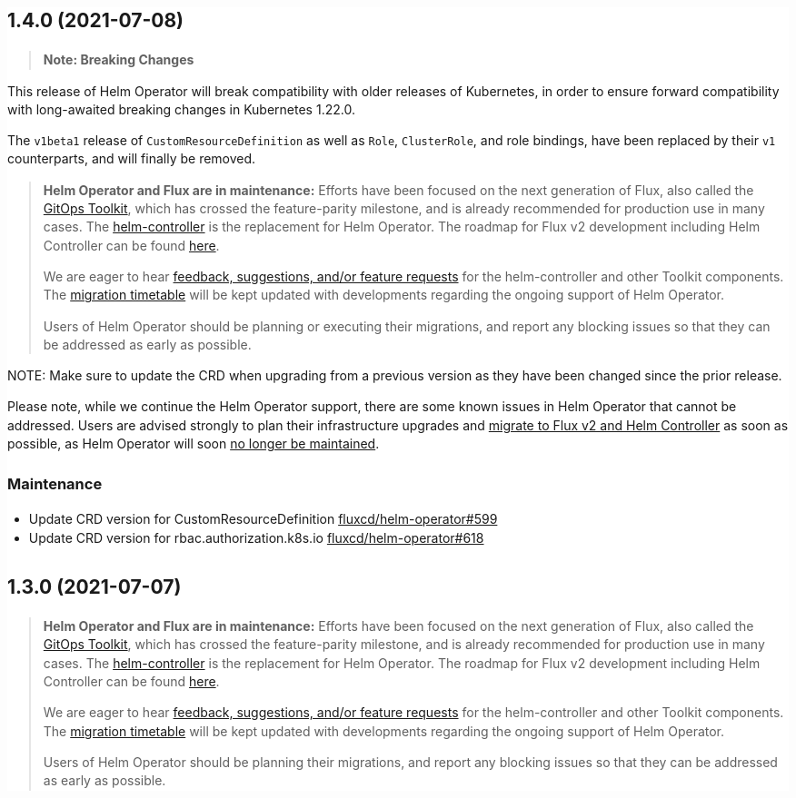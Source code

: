 ## 1.4.0 (2021-07-08)

> **Note: Breaking Changes**

This release of Helm Operator will break compatibility with older releases of Kubernetes, in order to ensure forward compatibility with long-awaited breaking changes in Kubernetes 1.22.0.

The `v1beta1` release of `CustomResourceDefinition` as well as `Role`, `ClusterRole`, and role bindings, have been replaced by their `v1` counterparts, and will finally be removed.

> **Helm Operator and Flux are in maintenance:**
> Efforts have been focused on the next generation of Flux, also called the [GitOps Toolkit](https://toolkit.fluxcd.io), which has crossed the feature-parity milestone, and is already recommended for production use in many cases. The [helm-controller](https://toolkit.fluxcd.io/components/helm/controller/) is the replacement for Helm Operator. The roadmap for Flux v2 development including Helm Controller can be found [here](https://fluxcd.io/docs/roadmap/).
>
> We are eager to hear [feedback, suggestions, and/or feature requests](https://github.com/fluxcd/toolkit/discussions) for the helm-controller and other Toolkit components. The [migration timetable](https://fluxcd.io/docs/migration/timetable/) will be kept updated with developments regarding the ongoing support of Helm Operator.
>
> Users of Helm Operator should be planning or executing their migrations, and report any blocking issues so that they can be addressed as early as possible.

NOTE: Make sure to update the CRD when upgrading from a previous version as they have been changed since the prior release.

Please note, while we continue the Helm Operator support, there are some known issues in Helm Operator that cannot be addressed. Users are advised strongly to plan their infrastructure upgrades and [migrate to Flux v2 and Helm Controller](https://fluxcd.io/docs/migration/helm-operator-migration/) as soon as possible, as Helm Operator will soon [no longer be maintained](https://fluxcd.io/docs/migration/timetable/).

### Maintenance

- Update CRD version for CustomResourceDefinition [fluxcd/helm-operator#599][#599]
- Update CRD version for rbac.authorization.k8s.io [fluxcd/helm-operator#618][#618]

[#599]: https://github.com/fluxcd/helm-operator/pull/599
[#618]: https://github.com/fluxcd/helm-operator/pull/618

## 1.3.0 (2021-07-07)

> **Helm Operator and Flux are in maintenance:**
> Efforts have been focused on the next generation of Flux, also called the [GitOps Toolkit](https://toolkit.fluxcd.io), which has crossed the feature-parity milestone, and is already recommended for production use in many cases. The [helm-controller](https://toolkit.fluxcd.io/components/helm/controller/) is the replacement for Helm Operator. The roadmap for Flux v2 development including Helm Controller can be found [here](https://fluxcd.io/docs/roadmap/).
>
> We are eager to hear [feedback, suggestions, and/or feature requests](https://github.com/fluxcd/toolkit/discussions) for the helm-controller and other Toolkit components. The [migration timetable](https://fluxcd.io/docs/migration/timetable/) will be kept updated with developments regarding the ongoing support of Helm Operator.
>
> Users of Helm Operator should be planning their migrations, and report any blocking issues so that they can be addressed as early as possible.


[fluxcd/helm-operator#616]: https://github.com/fluxcd/helm-operator/pull/616
[fluxcd/helm-operator#611]: https://github.com/fluxcd/helm-operator/pull/611
[fluxcd/helm-operator#610]: https://github.com/fluxcd/helm-operator/pull/610
[fluxcd/helm-operator#605]: https://github.com/fluxcd/helm-operator/pull/605
[fluxcd/helm-operator#604]: https://github.com/fluxcd/helm-operator/pull/604
[fluxcd/helm-operator#594]: https://github.com/fluxcd/helm-operator/pull/594
[fluxcd/helm-operator#592]: https://github.com/fluxcd/helm-operator/pull/592
[fluxcd/helm-operator#590]: https://github.com/fluxcd/helm-operator/pull/590
[fluxcd/helm-operator#589]: https://github.com/fluxcd/helm-operator/pull/589
[fluxcd/helm-operator#588]: https://github.com/fluxcd/helm-operator/pull/588
[fluxcd/helm-operator#583]: https://github.com/fluxcd/helm-operator/pull/583
[fluxcd/helm-operator#577]: https://github.com/fluxcd/helm-operator/pull/577
[fluxcd/helm-operator#573]: https://github.com/fluxcd/helm-operator/pull/573
[fluxcd/helm-operator#571]: https://github.com/fluxcd/helm-operator/pull/571
[fluxcd/helm-operator#564]: https://github.com/fluxcd/helm-operator/pull/564
[fluxcd/helm-operator#551]: https://github.com/fluxcd/helm-operator/pull/551
[fluxcd/helm-operator#549]: https://github.com/fluxcd/helm-operator/pull/549
[fluxcd/helm-operator#548]: https://github.com/fluxcd/helm-operator/pull/548
[fluxcd/helm-operator#547]: https://github.com/fluxcd/helm-operator/pull/547
[fluxcd/helm-operator#542]: https://github.com/fluxcd/helm-operator/pull/542
[fluxcd/helm-operator#533]: https://github.com/fluxcd/helm-operator/pull/533
[fluxcd/helm-operator#529]: https://github.com/fluxcd/helm-operator/pull/529
[fluxcd/helm-operator#524]: https://github.com/fluxcd/helm-operator/pull/524
[fluxcd/helm-operator#522]: https://github.com/fluxcd/helm-operator/pull/522
[fluxcd/helm-operator#521]: https://github.com/fluxcd/helm-operator/pull/521
[fluxcd/helm-operator#517]: https://github.com/fluxcd/helm-operator/pull/517
[fluxcd/helm-operator#507]: https://github.com/fluxcd/helm-operator/pull/507
[fluxcd/helm-operator#506]: https://github.com/fluxcd/helm-operator/pull/506
[fluxcd/helm-operator#502]: https://github.com/fluxcd/helm-operator/pull/502
[fluxcd/helm-operator#494]: https://github.com/fluxcd/helm-operator/pull/494
[fluxcd/helm-operator#484]: https://github.com/fluxcd/helm-operator/pull/484
[#415]: https://github.com/fluxcd/helm-operator/pull/415
[#429]: https://github.com/fluxcd/helm-operator/pull/429
[#431]: https://github.com/fluxcd/helm-operator/pull/431
[#433]: https://github.com/fluxcd/helm-operator/pull/433
[#437]: https://github.com/fluxcd/helm-operator/pull/437
[#442]: https://github.com/fluxcd/helm-operator/pull/442
[#445]: https://github.com/fluxcd/helm-operator/pull/445
[#455]: https://github.com/fluxcd/helm-operator/pull/455
[#471]: https://github.com/fluxcd/helm-operator/pull/471
[#472]: https://github.com/fluxcd/helm-operator/pull/472
[#478]: https://github.com/fluxcd/helm-operator/pull/478
[#480]: https://github.com/fluxcd/helm-operator/pull/480
[#485]: https://github.com/fluxcd/helm-operator/pull/485
[#486]: https://github.com/fluxcd/helm-operator/pull/486
[#490]: https://github.com/fluxcd/helm-operator/pull/490
[#491]: https://github.com/fluxcd/helm-operator/pull/491
[#492]: https://github.com/fluxcd/helm-operator/pull/492
[#495]: https://github.com/fluxcd/helm-operator/pull/495
[#500]: https://github.com/fluxcd/helm-operator/pull/500
[#297]: https://github.com/fluxcd/helm-operator/pull/297
[#347]: https://github.com/fluxcd/helm-operator/pull/347
[#382]: https://github.com/fluxcd/helm-operator/pull/382
[#384]: https://github.com/fluxcd/helm-operator/pull/384
[#385]: https://github.com/fluxcd/helm-operator/pull/385
[#387]: https://github.com/fluxcd/helm-operator/pull/387
[#386]: https://github.com/fluxcd/helm-operator/pull/386
[#399]: https://github.com/fluxcd/helm-operator/pull/399
[#400]: https://github.com/fluxcd/helm-operator/pull/400
[#403]: https://github.com/fluxcd/helm-operator/pull/403
[#407]: https://github.com/fluxcd/helm-operator/pull/407
[#411]: https://github.com/fluxcd/helm-operator/pull/411
[#421]: https://github.com/fluxcd/helm-operator/pull/421
[#422]: https://github.com/fluxcd/helm-operator/pull/422
[#425]: https://github.com/fluxcd/helm-operator/pull/425
[#372]: https://github.com/fluxcd/helm-operator/pull/372
[#270]: https://github.com/fluxcd/helm-operator/pull/270
[#306]: https://github.com/fluxcd/helm-operator/pull/306
[#321]: https://github.com/fluxcd/helm-operator/pull/321
[#322]: https://github.com/fluxcd/helm-operator/pull/322
[#326]: https://github.com/fluxcd/helm-operator/pull/326
[#330]: https://github.com/fluxcd/helm-operator/pull/330
[#332]: https://github.com/fluxcd/helm-operator/pull/332
[#333]: https://github.com/fluxcd/helm-operator/pull/333
[#334]: https://github.com/fluxcd/helm-operator/pull/334
[#341]: https://github.com/fluxcd/helm-operator/pull/341
[#342]: https://github.com/fluxcd/helm-operator/pull/342
[#343]: https://github.com/fluxcd/helm-operator/pull/343
[#351]: https://github.com/fluxcd/helm-operator/pull/351
[#359]: https://github.com/fluxcd/helm-operator/pull/359
[#360]: https://github.com/fluxcd/helm-operator/pull/360
[#250]: https://github.com/fluxcd/helm-operator/pull/250
[#252]: https://github.com/fluxcd/helm-operator/pull/252
[#253]: https://github.com/fluxcd/helm-operator/pull/253
[#256]: https://github.com/fluxcd/helm-operator/pull/256
[#258]: https://github.com/fluxcd/helm-operator/pull/258
[#260]: https://github.com/fluxcd/helm-operator/pull/260
[#262]: https://github.com/fluxcd/helm-operator/pull/262
[#263]: https://github.com/fluxcd/helm-operator/pull/263
[#267]: https://github.com/fluxcd/helm-operator/pull/267
[#269]: https://github.com/fluxcd/helm-operator/pull/269
[#282]: https://github.com/fluxcd/helm-operator/pull/282
[#289]: https://github.com/fluxcd/helm-operator/pull/289
[#290]: https://github.com/fluxcd/helm-operator/pull/290
[#291]: https://github.com/fluxcd/helm-operator/pull/291
[#292]: https://github.com/fluxcd/helm-operator/pull/292
[#295]: https://github.com/fluxcd/helm-operator/pull/295
[#296]: https://github.com/fluxcd/helm-operator/pull/296
[#95]: https://github.com/fluxcd/helm-operator/pull/95
[#172]: https://github.com/fluxcd/helm-operator/pull/172
[#207]: https://github.com/fluxcd/helm-operator/pull/207
[#209]: https://github.com/fluxcd/helm-operator/pull/209
[#210]: https://github.com/fluxcd/helm-operator/pull/210
[#214]: https://github.com/fluxcd/helm-operator/pull/214
[#219]: https://github.com/fluxcd/helm-operator/pull/219
[#221]: https://github.com/fluxcd/helm-operator/pull/221
[#223]: https://github.com/fluxcd/helm-operator/pull/223
[#225]: https://github.com/fluxcd/helm-operator/pull/225
[#230]: https://github.com/fluxcd/helm-operator/pull/230
[#232]: https://github.com/fluxcd/helm-operator/pull/232
[#234]: https://github.com/fluxcd/helm-operator/pull/234
[#235]: https://github.com/fluxcd/helm-operator/pull/235
[#239]: https://github.com/fluxcd/helm-operator/pull/239
[#242]: https://github.com/fluxcd/helm-operator/pull/242
[#177]: https://github.com/fluxcd/helm-operator/pull/177
[#190]: https://github.com/fluxcd/helm-operator/pull/190
[#193]: https://github.com/fluxcd/helm-operator/pull/193
[#196]: https://github.com/fluxcd/helm-operator/pull/196
[#171]: https://github.com/fluxcd/helm-operator/pull/171
[#177]: https://github.com/fluxcd/helm-operator/pull/177
[#178]: https://github.com/fluxcd/helm-operator/pull/178
[#180]: https://github.com/fluxcd/helm-operator/pull/180
[#181]: https://github.com/fluxcd/helm-operator/pull/181
[#182]: https://github.com/fluxcd/helm-operator/pull/182
[#185]: https://github.com/fluxcd/helm-operator/pull/185
[#90]: https://github.com/fluxcd/helm-operator/pull/90
[#99]: https://github.com/fluxcd/helm-operator/pull/99
[#104]: https://github.com/fluxcd/helm-operator/pull/104
[#110]: https://github.com/fluxcd/helm-operator/pull/110
[#118]: https://github.com/fluxcd/helm-operator/pull/118
[#141]: https://github.com/fluxcd/helm-operator/pull/141
[#145]: https://github.com/fluxcd/helm-operator/pull/145
[#148]: https://github.com/fluxcd/helm-operator/pull/148
[#150]: https://github.com/fluxcd/helm-operator/pull/150
[#156]: https://github.com/fluxcd/helm-operator/pull/156
[#82]: https://github.com/fluxcd/helm-operator/pull/82
[#83]: https://github.com/fluxcd/helm-operator/pull/83
[#101]: https://github.com/fluxcd/helm-operator/pull/101
[#107]: https://github.com/fluxcd/helm-operator/pull/107
[#73]: https://github.com/fluxcd/helm-operator/pull/73
[#64]: https://github.com/fluxcd/helm-operator/pull/64
[#53]: https://github.com/fluxcd/helm-operator/pull/53
[#61]: https://github.com/fluxcd/helm-operator/pull/61
[#31]: https://github.com/fluxcd/helm-operator/pull/31
[#32]: https://github.com/fluxcd/helm-operator/pull/32
[#44]: https://github.com/fluxcd/helm-operator/pull/44
[#47]: https://github.com/fluxcd/helm-operator/pull/47
[#50]: https://github.com/fluxcd/helm-operator/pull/50
[#52]: https://github.com/fluxcd/helm-operator/pull/52
[#53]: https://github.com/fluxcd/helm-operator/pull/53
[#56]: https://github.com/fluxcd/helm-operator/pull/56
[#58]: https://github.com/fluxcd/helm-operator/pull/58
[#2]: https://github.com/fluxcd/helm-operator/pull/2
[#4]: https://github.com/fluxcd/helm-operator/pull/4
[#6]: https://github.com/fluxcd/helm-operator/pull/6
[#7]: https://github.com/fluxcd/helm-operator/pull/7
[#19]: https://github.com/fluxcd/helm-operator/pull/19
[#20]: https://github.com/fluxcd/helm-operator/pull/20
[#21]: https://github.com/fluxcd/helm-operator/pull/21
[#22]: https://github.com/fluxcd/helm-operator/pull/22
[#23]: https://github.com/fluxcd/helm-operator/pull/23
[#24]: https://github.com/fluxcd/helm-operator/pull/24
[#26]: https://github.com/fluxcd/helm-operator/pull/26
[#2334]: https://github.com/fluxcd/flux/pull/2334
[helm-op-repo]: https://github.com/fluxcd/helm-operator
[#2251]: https://github.com/fluxcd/flux/pull/2251
[#2292]: https://github.com/fluxcd/flux/pull/2292
[#2312]: https://github.com/fluxcd/flux/pull/2312
[#2316]: https://github.com/fluxcd/flux/pull/2316
[#2317]: https://github.com/fluxcd/flux/pull/2317
[helm 0.10.1 crd]: https://github.com/fluxcd/flux/blob/helm-0.10.1/deploy-helm/flux-helm-release-crd.yaml
[#2006]: https://github.com/weaveworks/flux/pull/2006
[#2123]: https://github.com/weaveworks/flux/pull/2123
[#2191]: https://github.com/weaveworks/flux/pull/2191
[#2194]: https://github.com/weaveworks/flux/pull/2194
[#2213]: https://github.com/weaveworks/flux/pull/2213
[#2220]: https://github.com/weaveworks/flux/pull/2220
[helm 0.10.0 crd]: https://github.com/weaveworks/flux/blob/release/helm-0.10.x/deploy-helm/flux-helm-release-crd.yaml
[rollback docs]: docs/helmrelease-guide/rollbacks.md
[fluxcd DockerHub]: https://hub.docker.com/r/weaveworks/helm-operator/
[#2081]: https://github.com/weaveworks/flux/pull/2081
[#2095]: https://github.com/weaveworks/flux/pull/2095
[#2103]: https://github.com/weaveworks/flux/pull/2103
[#2142]: https://github.com/weaveworks/flux/pull/2142
[#2146]: https://github.com/weaveworks/flux/pull/2146
[#2027]: https://github.com/weaveworks/flux/pull/2027
[#1906]: https://github.com/weaveworks/flux/pull/1906
[#1929]: https://github.com/weaveworks/flux/pull/1929
[#1945]: https://github.com/weaveworks/flux/pull/1945
[#1949]: https://github.com/weaveworks/flux/pull/1949
[#1950]: https://github.com/weaveworks/flux/pull/1950
[#1956]: https://github.com/weaveworks/flux/pull/1956
[#1971]: https://github.com/weaveworks/flux/pull/1971
[#2005]: https://github.com/weaveworks/flux/pull/2005
[#2008]: https://github.com/weaveworks/flux/pull/2008
[#1828]: https://github.com/weaveworks/flux/pull/1828
[#1865]: https://github.com/weaveworks/flux/pull/1865
[#1908]: https://github.com/weaveworks/flux/pull/1908
[#1909]: https://github.com/weaveworks/flux/pull/1909
[#1910]: https://github.com/weaveworks/flux/pull/1910